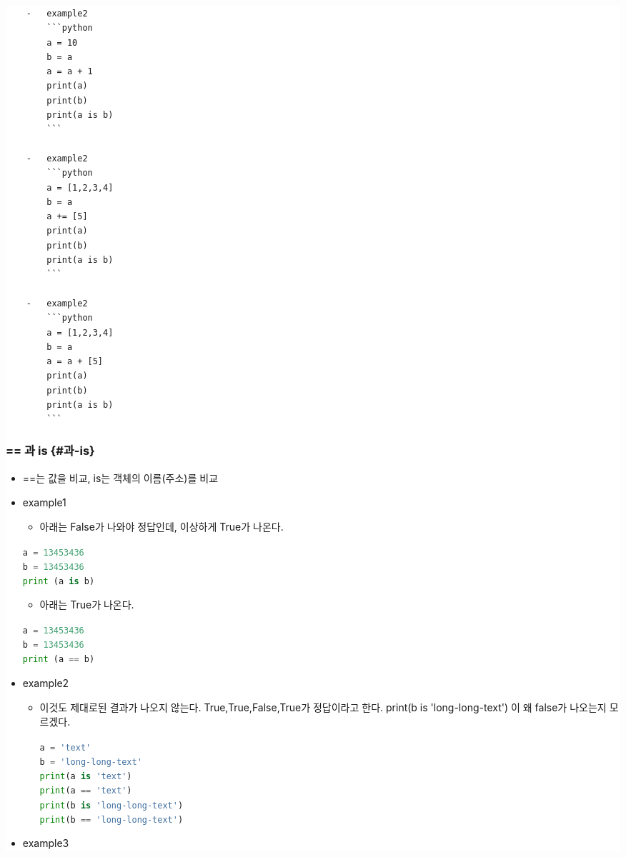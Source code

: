         -   example2
            ```python
            a = 10
            b = a
            a = a + 1
            print(a)
            print(b)
            print(a is b)
            ```

        -   example2
            ```python
            a = [1,2,3,4]
            b = a
            a += [5]
            print(a)
            print(b)
            print(a is b)
            ```

        -   example2
            ```python
            a = [1,2,3,4]
            b = a
            a = a + [5]
            print(a)
            print(b)
            print(a is b)
            ```


### == 과 is {#과-is}

-   ==는 값을 비교, is는 객체의 이름(주소)를 비교
-   example1

    -   아래는 False가 나와야 정답인데, 이상하게 True가 나온다.

    <!--listend-->

    ```python
    a = 13453436
    b = 13453436
    print (a is b)
    ```

    -   아래는 True가 나온다.

    <!--listend-->

    ```python
    a = 13453436
    b = 13453436
    print (a == b)
    ```
-   example2
    -   이것도 제대로된 결과가 나오지 않는다. True,True,False,True가
        정답이라고 한다. print(b is 'long-long-text') 이 왜 false가
        나오는지 모르겠다.
        ```python
        a = 'text'
        b = 'long-long-text'
        print(a is 'text')
        print(a == 'text')
        print(b is 'long-long-text')
        print(b == 'long-long-text')
        ```
-   example3